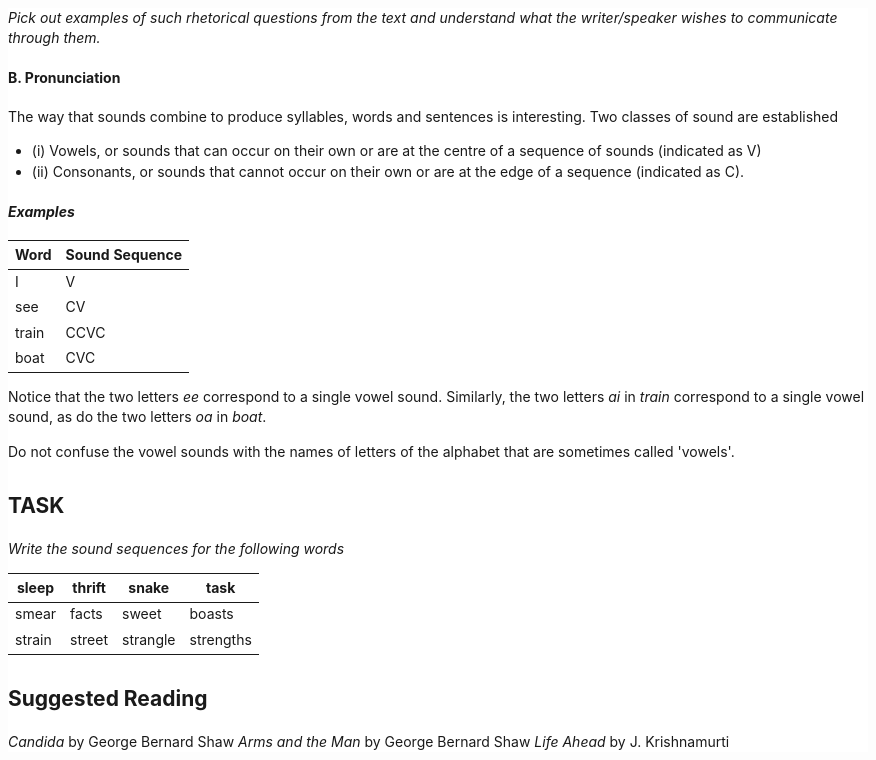 *Pick out examples of such rhetorical questions from the text and understand what the writer/speaker wishes to communicate through them.*

#### B. Pronunciation

The way that sounds combine to produce syllables, words and sentences is interesting. Two classes of sound are established

- (i) Vowels, or sounds that can occur on their own or are at the centre of a sequence of sounds (indicated as V)
- (ii) Consonants, or sounds that cannot occur on their own or are at the edge of a sequence (indicated as C).

#### *Examples*

| Word | Sound Sequence |
| --- | --- |
| I | V |
| see | CV |
| train | CCVC |
| boat | CVC |

Notice that the two letters *ee* correspond to a single vowel sound. Similarly, the two letters *ai* in *train* correspond to a single vowel sound, as do the two letters *oa* in *boat*.

Do not confuse the vowel sounds with the names of letters of the alphabet that are sometimes called 'vowels'.

## TASK

*Write the sound sequences for the following words*

| sleep | thrift | snake | task |
| --- | --- | --- | --- |
| smear | facts | sweet | boasts |
| strain | street | strangle | strengths |

## Suggested Reading

*Candida* by George Bernard Shaw *Arms and the Man* by George Bernard Shaw *Life Ahead* by J. Krishnamurti

